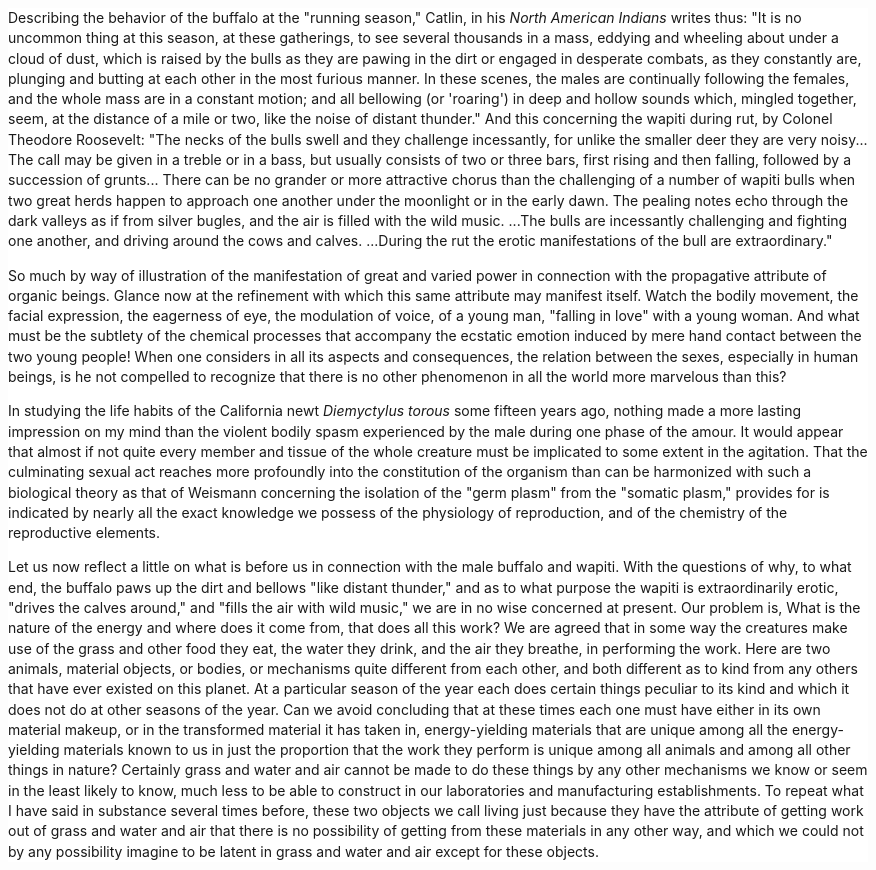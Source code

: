 Describing the behavior of the buffalo at the "running season," Catlin, in his _North American Indians_ writes thus: "It is no uncommon thing at this season, at these gatherings, to see several thousands in a mass, eddying and wheeling about under a cloud of dust, which is raised by the bulls as they are pawing in the dirt or engaged in desperate combats, as they constantly are, plunging and butting at each other in the most furious manner. In these scenes, the males are continually following the females, and the whole mass are in a constant motion; and all bellowing (or 'roaring') in deep and hollow sounds which, mingled together, seem, at the distance of a mile or two, like the noise of distant thunder." And this concerning the wapiti during rut, by Colonel Theodore Roosevelt: "The necks of the bulls swell and they challenge incessantly, for unlike the smaller deer they are very noisy... The call may be given in a treble or in a bass, but usually consists of two or three bars, first rising and then falling, followed by a succession of grunts... There can be no grander or more attractive chorus than the challenging of a number of wapiti bulls when two great herds happen to approach one another under the moonlight or in the early dawn. The pealing notes echo through the dark valleys as if from silver bugles, and the air is filled with the wild music. ...The bulls are incessantly challenging and fighting one another, and driving around the cows and calves. ...During the rut the erotic manifestations of the bull are extraordinary."

So much by way of illustration of the manifestation of great and varied power in connection with the propagative attribute of organic beings. Glance now at the refinement with which this same attribute may manifest itself. Watch the bodily movement, the facial expression, the eagerness of eye, the modulation of voice, of a young man, "falling in love" with a young woman. And what must be the subtlety of the chemical processes that accompany the ecstatic emotion induced by mere hand contact between the two young people! When one considers in all its aspects and consequences, the relation between the sexes, especially in human beings, is he not compelled to recognize that there is no other phenomenon in all the world more marvelous than this?

In studying the life habits of the California newt _Diemyctylus torous_ some fifteen years ago, nothing made a more lasting impression on my mind than the violent bodily spasm experienced by the male during one phase of the amour. It would appear that almost if not quite every member and tissue of the whole creature must be implicated to some extent in the agitation. That the culminating sexual act reaches more profoundly into the constitution of the organism than can be harmonized with such a biological theory as that of Weismann concerning the isolation of the "germ plasm" from the "somatic plasm," provides for is indicated by nearly all the exact knowledge we possess of the physiology of reproduction, and of the chemistry of the reproductive elements.

Let us now reflect a little on what is before us in connection with the male buffalo and wapiti. With the questions of why, to what end, the buffalo paws up the dirt and bellows "like distant thunder," and as to what purpose the wapiti is extraordinarily erotic, "drives the calves around," and "fills the air with wild music," we are in no wise concerned at present. Our problem is, What is the nature of the energy and where does it come from, that does all this work? We are agreed that in some way the creatures make use of the grass and other food they eat, the water they drink, and the air they breathe, in performing the work. Here are two animals, material objects, or bodies, or mechanisms quite different from each other, and both different as to kind from any others that have ever existed on this planet. At a particular season of the year each does certain things peculiar to its kind and which it does not do at other seasons of the year. Can we avoid concluding that at these times each one must have either in its own material makeup, or in the transformed material it has taken in, energy-yielding materials that are unique among all the energy-yielding materials known to us in just the proportion that the work they perform is unique among all animals and among all other things in nature? Certainly grass and water and air cannot be made to do these things by any other mechanisms we know or seem in the least likely to know, much less to be able to construct in our laboratories and manufacturing establishments. To repeat what I have said in substance several times before, these two objects we call living just because they have the attribute of getting work out of grass and water and air that there is no possibility of getting from these materials in any other way, and which we could not by any possibility imagine to be latent in grass and water and air except for these objects.
